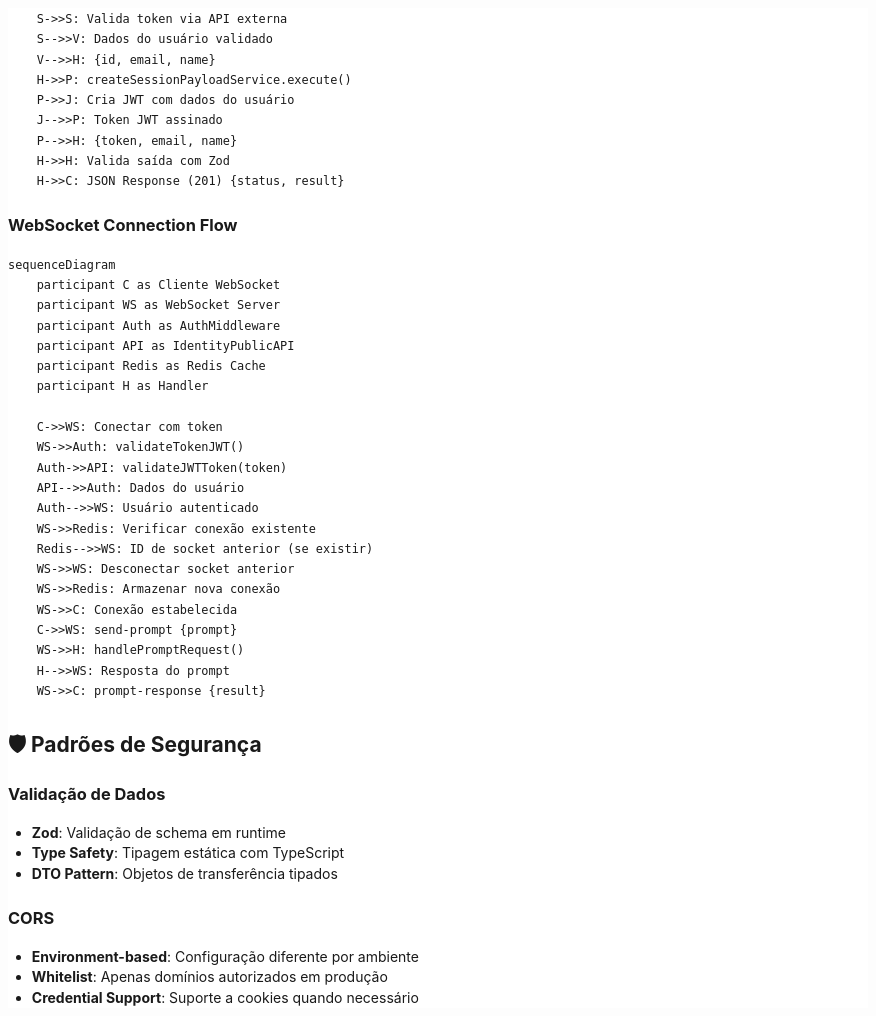 ```mermaid
    S->>S: Valida token via API externa
    S-->>V: Dados do usuário validado
    V-->>H: {id, email, name}
    H->>P: createSessionPayloadService.execute()
    P->>J: Cria JWT com dados do usuário
    J-->>P: Token JWT assinado
    P-->>H: {token, email, name}
    H->>H: Valida saída com Zod
    H->>C: JSON Response (201) {status, result}
```

### WebSocket Connection Flow

```mermaid
sequenceDiagram
    participant C as Cliente WebSocket
    participant WS as WebSocket Server
    participant Auth as AuthMiddleware
    participant API as IdentityPublicAPI
    participant Redis as Redis Cache
    participant H as Handler

    C->>WS: Conectar com token
    WS->>Auth: validateTokenJWT()
    Auth->>API: validateJWTToken(token)
    API-->>Auth: Dados do usuário
    Auth-->>WS: Usuário autenticado
    WS->>Redis: Verificar conexão existente
    Redis-->>WS: ID de socket anterior (se existir)
    WS->>WS: Desconectar socket anterior
    WS->>Redis: Armazenar nova conexão
    WS->>C: Conexão estabelecida
    C->>WS: send-prompt {prompt}
    WS->>H: handlePromptRequest()
    H-->>WS: Resposta do prompt
    WS->>C: prompt-response {result}
```

## 🛡️ Padrões de Segurança

### Validação de Dados
- **Zod**: Validação de schema em runtime
- **Type Safety**: Tipagem estática com TypeScript
- **DTO Pattern**: Objetos de transferência tipados

### CORS
- **Environment-based**: Configuração diferente por ambiente
- **Whitelist**: Apenas domínios autorizados em produção
- **Credential Support**: Suporte a cookies quando necessário
